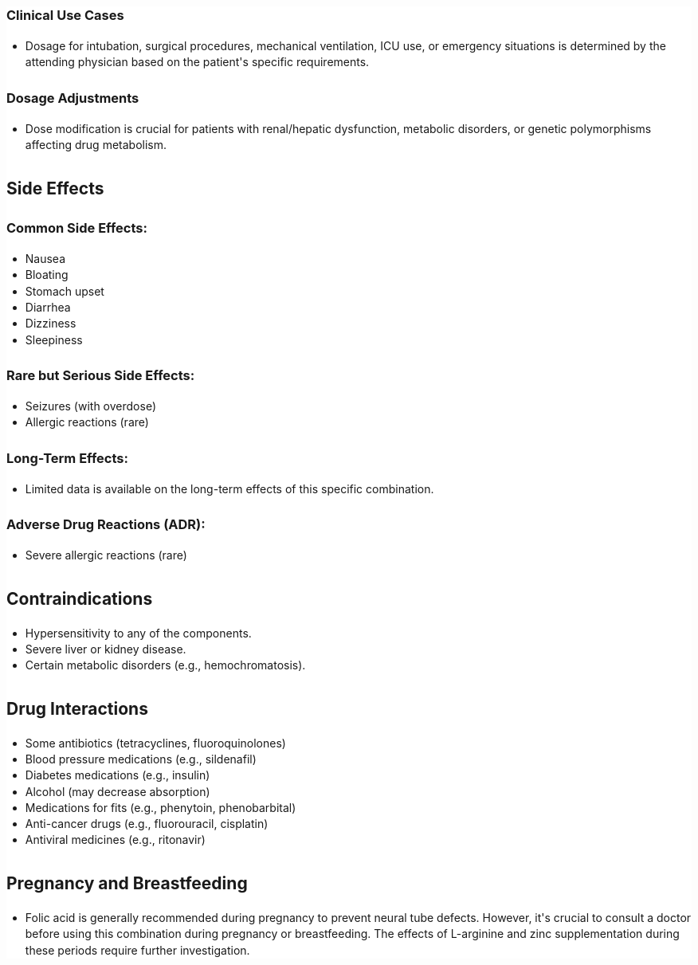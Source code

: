 ### **Clinical Use Cases**
- Dosage for intubation, surgical procedures, mechanical ventilation, ICU use, or emergency situations is determined by the attending physician based on the patient's specific requirements.

### **Dosage Adjustments**
-  Dose modification is crucial for patients with renal/hepatic dysfunction, metabolic disorders, or genetic polymorphisms affecting drug metabolism.

## **Side Effects**

### **Common Side Effects:**
- Nausea
- Bloating
- Stomach upset
- Diarrhea
- Dizziness
- Sleepiness

### **Rare but Serious Side Effects:**
- Seizures (with overdose)
- Allergic reactions (rare)

### **Long-Term Effects:**
- Limited data is available on the long-term effects of this specific combination.

### **Adverse Drug Reactions (ADR):**
- Severe allergic reactions (rare)


## **Contraindications**

- Hypersensitivity to any of the components.
- Severe liver or kidney disease.
- Certain metabolic disorders (e.g., hemochromatosis).

## **Drug Interactions**

- Some antibiotics (tetracyclines, fluoroquinolones)
- Blood pressure medications (e.g., sildenafil)
- Diabetes medications (e.g., insulin)
- Alcohol (may decrease absorption)
- Medications for fits (e.g., phenytoin, phenobarbital)
- Anti-cancer drugs (e.g., fluorouracil, cisplatin)
- Antiviral medicines (e.g., ritonavir)


## **Pregnancy and Breastfeeding**

- Folic acid is generally recommended during pregnancy to prevent neural tube defects. However, it's crucial to consult a doctor before using this combination during pregnancy or breastfeeding.  The effects of L-arginine and zinc supplementation during these periods require further investigation.
